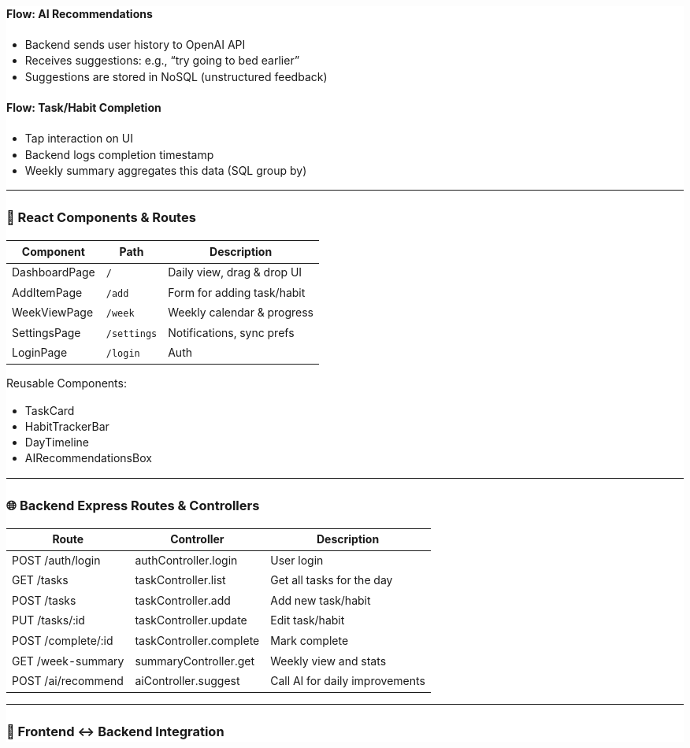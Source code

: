 #### Flow: AI Recommendations
- Backend sends user history to OpenAI API
- Receives suggestions: e.g., “try going to bed earlier”
- Suggestions are stored in NoSQL (unstructured feedback)

#### Flow: Task/Habit Completion
- Tap interaction on UI
- Backend logs completion timestamp
- Weekly summary aggregates this data (SQL group by)

---

### 🧱 React Components & Routes

| Component           | Path        | Description                     |
|--------------------|-------------|---------------------------------|
| DashboardPage       | `/`         | Daily view, drag & drop UI      |
| AddItemPage         | `/add`      | Form for adding task/habit      |
| WeekViewPage        | `/week`     | Weekly calendar & progress      |
| SettingsPage        | `/settings` | Notifications, sync prefs       |
| LoginPage           | `/login`    | Auth                            |

Reusable Components:
- TaskCard
- HabitTrackerBar
- DayTimeline
- AIRecommendationsBox

---

### 🌐 Backend Express Routes & Controllers

| Route               | Controller             | Description                           |
|---------------------|------------------------|---------------------------------------|
| POST /auth/login     | authController.login   | User login                            |
| GET /tasks           | taskController.list    | Get all tasks for the day             |
| POST /tasks          | taskController.add     | Add new task/habit                    |
| PUT /tasks/:id       | taskController.update  | Edit task/habit                       |
| POST /complete/:id   | taskController.complete| Mark complete                         |
| GET /week-summary    | summaryController.get  | Weekly view and stats                 |
| POST /ai/recommend   | aiController.suggest   | Call AI for daily improvements        |

---

### 🔌 Frontend ↔ Backend Integration
